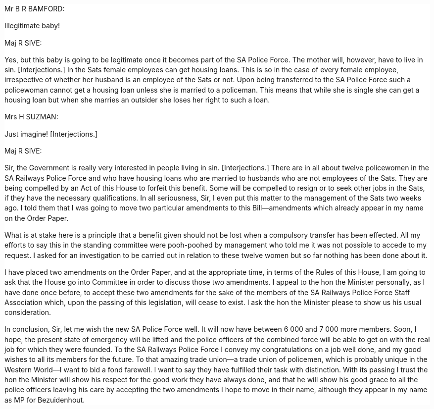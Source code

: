 </speech>

<speech by="#bamford">

<from>Mr <person refersTo="hansard_za">B R BAMFORD</person>:</from>

<p>Illegitimate baby!</p>

</speech>

<speech by="#sive">

<from>Maj <person refersTo="hansard_za">R SIVE</person>:</from>

<p>Yes, but this baby is going to be legitimate once it becomes part of the SA Police Force. The mother will, however, have to live in sin. [Interjections.] In the Sats female employees can get housing loans. This is so in the case of every female employee, irrespective of whether her husband is an employee of the Sats or not. Upon being transferred to the SA Police Force such a policewoman cannot get a housing loan unless she is married to a policeman. This means that while she is single she can get a housing loan but when she marries an outsider she loses her right to such a loan.</p>

</speech>

<speech by="#suzman">

<from>Mrs <person refersTo="hansard_za">H SUZMAN</person>:</from>

<p>Just imagine! [Interjections.]</p>

</speech>

<speech by="#sive">

<from>Maj <person refersTo="hansard_za">R SIVE</person>:</from>

<p>Sir, the Government is really very interested in people living in sin. [Interjections.] There are in all about twelve policewomen in the SA Railways Police Force and who have housing loans who are married to husbands who are not employees of the Sats. They are being compelled by an Act of this House to forfeit this benefit. <span class="col_10313-10314" refersTo="page_0510"/>Some will be compelled to resign or to seek other jobs in the Sats, if they have the necessary qualifications. In all seriousness, Sir, I even put this matter to the management of the Sats two weeks ago. I told them that I was going to move two particular amendments to this Bill&#x2014;amendments which already appear in my name on the Order Paper.</p>

<p>What is at stake here is a principle that a benefit given should not be lost when a compulsory transfer has been effected. All my efforts to say this in the standing committee were pooh-poohed by management who told me it was not possible to accede to my request. I asked for an investigation to be carried out in relation to these twelve women but so far nothing has been done about it.</p>

<p>I have placed two amendments on the Order Paper, and at the appropriate time, in terms of the Rules of this House, I am going to ask that the House go into Committee in order to discuss those two amendments. I appeal to the hon the Minister personally, as I have done once before, to accept these two amendments for the sake of the members of the SA Railways Police Force Staff Association which, upon the passing of this legislation, will cease to exist. I ask the hon the Minister please to show us his usual consideration.</p>

<p>In conclusion, Sir, let me wish the new SA Police Force well. It will now have between 6 000 and 7 000 more members. Soon, I hope, the present state of emergency will be lifted and the police officers of the combined force will be able to get on with the real job for which they were founded. To the SA Railways Police Force I convey my congratulations on a job well done, and my good wishes to all its members for the future. To that amazing trade union&#x2014;a trade union of policemen, which is probably unique in the Western World&#x2014;I want to bid a fond farewell. I want to say they have fulfilled their task with distinction. With its passing I trust the hon the Minister will show his respect for the good work they have always done, and that he will show his good grace to all the police officers leaving his care by accepting the two amendments I hope to move in their name, although they appear in my name as MP for Bezuidenhout.</p>

